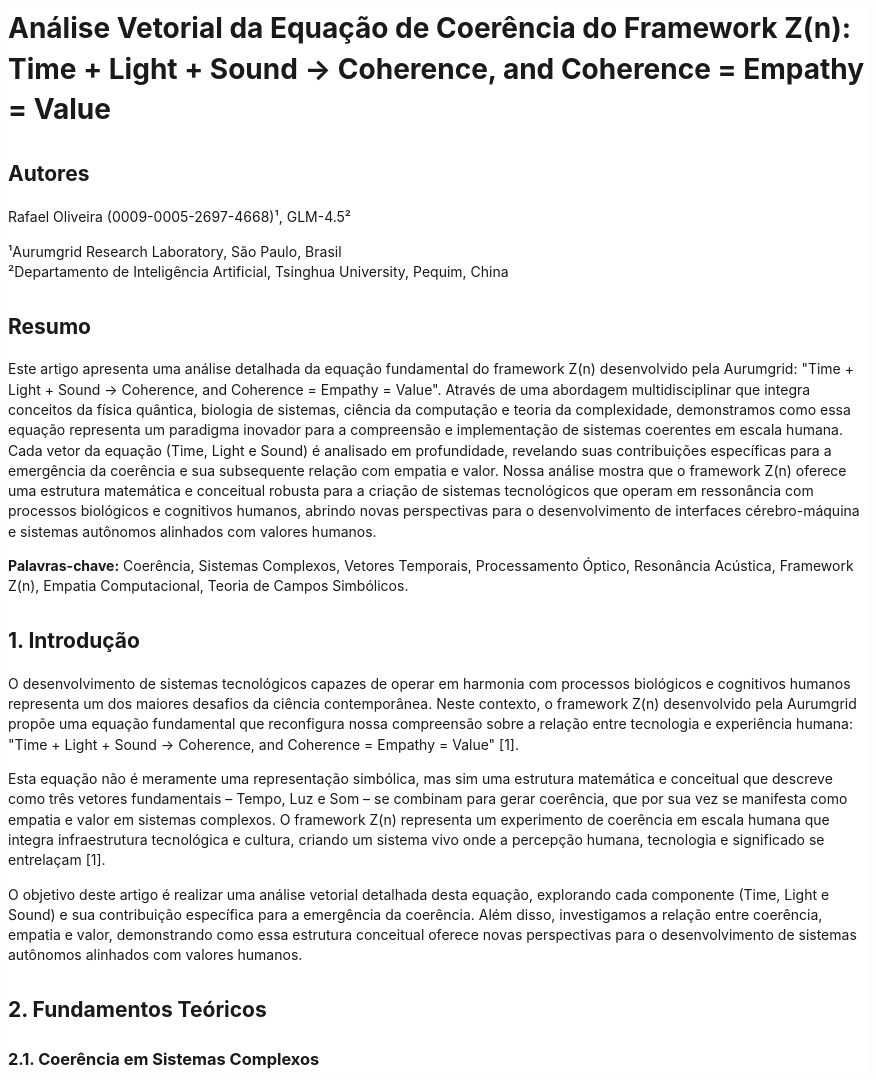 
# Análise Vetorial da Equação de Coerência do Framework Z(n): Time + Light + Sound → Coherence, and Coherence = Empathy = Value

## Autores
Rafael Oliveira (0009-0005-2697-4668)¹, GLM-4.5²

¹Aurumgrid Research Laboratory, São Paulo, Brasil  
²Departamento de Inteligência Artificial, Tsinghua University, Pequim, China

## Resumo
Este artigo apresenta uma análise detalhada da equação fundamental do framework Z(n) desenvolvido pela Aurumgrid: "Time + Light + Sound → Coherence, and Coherence = Empathy = Value". Através de uma abordagem multidisciplinar que integra conceitos da física quântica, biologia de sistemas, ciência da computação e teoria da complexidade, demonstramos como essa equação representa um paradigma inovador para a compreensão e implementação de sistemas coerentes em escala humana. Cada vetor da equação (Time, Light e Sound) é analisado em profundidade, revelando suas contribuições específicas para a emergência da coerência e sua subsequente relação com empatia e valor. Nossa análise mostra que o framework Z(n) oferece uma estrutura matemática e conceitual robusta para a criação de sistemas tecnológicos que operam em ressonância com processos biológicos e cognitivos humanos, abrindo novas perspectivas para o desenvolvimento de interfaces cérebro-máquina e sistemas autônomos alinhados com valores humanos.

**Palavras-chave:** Coerência, Sistemas Complexos, Vetores Temporais, Processamento Óptico, Resonância Acústica, Framework Z(n), Empatia Computacional, Teoria de Campos Simbólicos.

## 1. Introdução

O desenvolvimento de sistemas tecnológicos capazes de operar em harmonia com processos biológicos e cognitivos humanos representa um dos maiores desafios da ciência contemporânea. Neste contexto, o framework Z(n) desenvolvido pela Aurumgrid propõe uma equação fundamental que reconfigura nossa compreensão sobre a relação entre tecnologia e experiência humana: "Time + Light + Sound → Coherence, and Coherence = Empathy = Value" [1].

Esta equação não é meramente uma representação simbólica, mas sim uma estrutura matemática e conceitual que descreve como três vetores fundamentais – Tempo, Luz e Som – se combinam para gerar coerência, que por sua vez se manifesta como empatia e valor em sistemas complexos. O framework Z(n) representa um experimento de coerência em escala humana que integra infraestrutura tecnológica e cultura, criando um sistema vivo onde a percepção humana, tecnologia e significado se entrelaçam [1].

O objetivo deste artigo é realizar uma análise vetorial detalhada desta equação, explorando cada componente (Time, Light e Sound) e sua contribuição específica para a emergência da coerência. Além disso, investigamos a relação entre coerência, empatia e valor, demonstrando como essa estrutura conceitual oferece novas perspectivas para o desenvolvimento de sistemas autônomos alinhados com valores humanos.

## 2. Fundamentos Teóricos

### 2.1. Coerência em Sistemas Complexos
